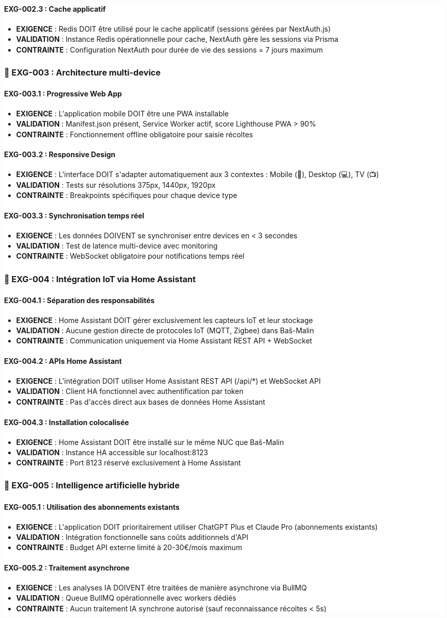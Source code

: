 #### **EXG-002.3 : Cache applicatif**
- **EXIGENCE** : Redis DOIT être utilisé pour le cache applicatif (sessions gérées par NextAuth.js)
- **VALIDATION** : Instance Redis opérationnelle pour cache, NextAuth gère les sessions via Prisma
- **CONTRAINTE** : Configuration NextAuth pour durée de vie des sessions = 7 jours maximum

### **🎯 EXG-003 : Architecture multi-device**

#### **EXG-003.1 : Progressive Web App**
- **EXIGENCE** : L'application mobile DOIT être une PWA installable
- **VALIDATION** : Manifest.json présent, Service Worker actif, score Lighthouse PWA > 90%
- **CONTRAINTE** : Fonctionnement offline obligatoire pour saisie récoltes

#### **EXG-003.2 : Responsive Design**
- **EXIGENCE** : L'interface DOIT s'adapter automatiquement aux 3 contextes : Mobile (📱), Desktop (💻), TV (📺)
- **VALIDATION** : Tests sur résolutions 375px, 1440px, 1920px
- **CONTRAINTE** : Breakpoints spécifiques pour chaque device type

#### **EXG-003.3 : Synchronisation temps réel**
- **EXIGENCE** : Les données DOIVENT se synchroniser entre devices en < 3 secondes
- **VALIDATION** : Test de latence multi-device avec monitoring
- **CONTRAINTE** : WebSocket obligatoire pour notifications temps réel

### **🎯 EXG-004 : Intégration IoT via Home Assistant**

#### **EXG-004.1 : Séparation des responsabilités**
- **EXIGENCE** : Home Assistant DOIT gérer exclusivement les capteurs IoT et leur stockage
- **VALIDATION** : Aucune gestion directe de protocoles IoT (MQTT, Zigbee) dans Baš-Malin
- **CONTRAINTE** : Communication uniquement via Home Assistant REST API + WebSocket

#### **EXG-004.2 : APIs Home Assistant**
- **EXIGENCE** : L'intégration DOIT utiliser Home Assistant REST API (/api/*) et WebSocket API
- **VALIDATION** : Client HA fonctionnel avec authentification par token
- **CONTRAINTE** : Pas d'accès direct aux bases de données Home Assistant

#### **EXG-004.3 : Installation colocalisée**
- **EXIGENCE** : Home Assistant DOIT être installé sur le même NUC que Baš-Malin
- **VALIDATION** : Instance HA accessible sur localhost:8123
- **CONTRAINTE** : Port 8123 réservé exclusivement à Home Assistant

### **🎯 EXG-005 : Intelligence artificielle hybride**

#### **EXG-005.1 : Utilisation des abonnements existants**
- **EXIGENCE** : L'application DOIT prioritairement utiliser ChatGPT Plus et Claude Pro (abonnements existants)
- **VALIDATION** : Intégration fonctionnelle sans coûts additionnels d'API
- **CONTRAINTE** : Budget API externe limité à 20-30€/mois maximum

#### **EXG-005.2 : Traitement asynchrone**
- **EXIGENCE** : Les analyses IA DOIVENT être traitées de manière asynchrone via BullMQ
- **VALIDATION** : Queue BullMQ opérationnelle avec workers dédiés
- **CONTRAINTE** : Aucun traitement IA synchrone autorisé (sauf reconnaissance récoltes < 5s)
